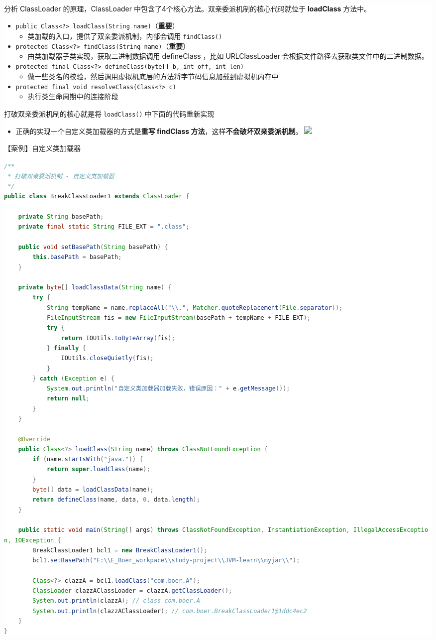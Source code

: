 分析 ClassLoader 的原理，ClassLoader 中包含了4个核心方法。双亲委派机制的核心代码就位于 **loadClass** 方法中。
- `public Class<?> loadClass(String name)`（**重要**）
	- 类加载的入口，提供了双亲委派机制，内部会调用 `findClass()`
- `protected Class<?> findClass(String name)`（**重要**）
	- 由类加载器子类实现，获取二进制数据调用 defineClass ，比如 URLClassLoader 会根据文件路径去获取类文件中的二进制数据。
- `protected final Class<?> defineClass(byte[] b, int off, int len)`
	- 做一些类名的校验，然后调用虚拟机底层的方法将字节码信息加载到虚拟机内存中
- `protected final void resolveClass(Class<?> c)`
	- 执行类生命周期中的连接阶段

打破双亲委派机制的核心就是将 `loadClass()` 中下面的代码重新实现
- 正确的实现一个自定义类加载器的方式是**重写 findClass 方法**，这样**不会破坏双亲委派机制**。
![](assets/Pasted%20image%2020240118181312.png)

【案例】自定义类加载器

```java
/**  
 * 打破双亲委派机制 - 自定义类加载器  
 */  
public class BreakClassLoader1 extends ClassLoader {  
  
    private String basePath;  
    private final static String FILE_EXT = ".class";  
  
    public void setBasePath(String basePath) {  
        this.basePath = basePath;  
    }  
  
    private byte[] loadClassData(String name) {  
        try {  
            String tempName = name.replaceAll("\\.", Matcher.quoteReplacement(File.separator));  
            FileInputStream fis = new FileInputStream(basePath + tempName + FILE_EXT);  
            try {  
                return IOUtils.toByteArray(fis);  
            } finally {  
                IOUtils.closeQuietly(fis);  
            }  
        } catch (Exception e) {  
            System.out.println("自定义类加载器加载失败，错误原因：" + e.getMessage());  
            return null;  
        }  
    }  
  
    @Override  
    public Class<?> loadClass(String name) throws ClassNotFoundException {  
        if (name.startsWith("java.")) {  
            return super.loadClass(name);  
        }  
        byte[] data = loadClassData(name);  
        return defineClass(name, data, 0, data.length);  
    }  
  
    public static void main(String[] args) throws ClassNotFoundException, InstantiationException, IllegalAccessException, IOException {  
        BreakClassLoader1 bcl1 = new BreakClassLoader1();  
        bcl1.setBasePath("E:\\E_Boer_workpace\\study-project\\JVM-learn\\myjar\\");  
  
        Class<?> clazzA = bcl1.loadClass("com.boer.A");  
        ClassLoader clazzAClassLoader = clazzA.getClassLoader();  
        System.out.println(clazzA); // class com.boer.A  
        System.out.println(clazzAClassLoader); // com.boer.BreakClassLoader1@1ddc4ec2 
    }  
}
```